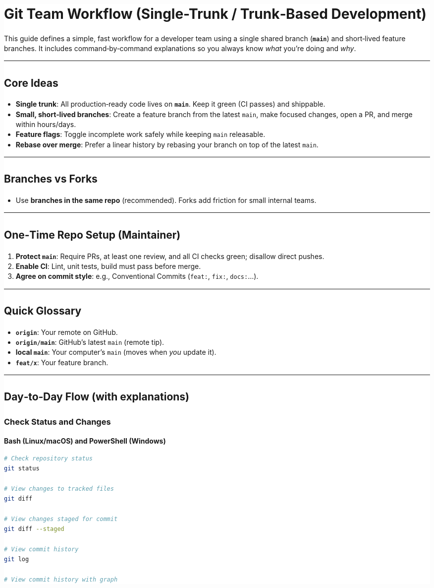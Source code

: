 # Git Team Workflow (Single-Trunk / Trunk‑Based Development)

This guide defines a simple, fast workflow for a developer team using a single shared branch (**`main`**) and short‑lived feature branches. It includes command‑by‑command explanations so you always know *what* you’re doing and *why*.

---

## Core Ideas

* **Single trunk**: All production‑ready code lives on **`main`**. Keep it green (CI passes) and shippable.
* **Small, short‑lived branches**: Create a feature branch from the latest `main`, make focused changes, open a PR, and merge within hours/days.
* **Feature flags**: Toggle incomplete work safely while keeping `main` releasable.
* **Rebase over merge**: Prefer a linear history by rebasing your branch on top of the latest `main`.

---

## Branches vs Forks

* Use **branches in the same repo** (recommended). Forks add friction for small internal teams.

---

## One‑Time Repo Setup (Maintainer)

1. **Protect `main`**: Require PRs, at least one review, and all CI checks green; disallow direct pushes.
2. **Enable CI**: Lint, unit tests, build must pass before merge.
3. **Agree on commit style**: e.g., Conventional Commits (`feat:`, `fix:`, `docs:`…).

---

## Quick Glossary

* **`origin`**: Your remote on GitHub.
* **`origin/main`**: GitHub’s latest `main` (remote tip).
* **local `main`**: Your computer’s `main` (moves when *you* update it).
* **`feat/x`**: Your feature branch.

---

## Day‑to‑Day Flow (with explanations)
### Check Status and Changes
**Bash (Linux/macOS) and PowerShell (Windows)**
```bash
# Check repository status
git status

# View changes to tracked files
git diff

# View changes staged for commit
git diff --staged

# View commit history
git log

# View commit history with graph
```